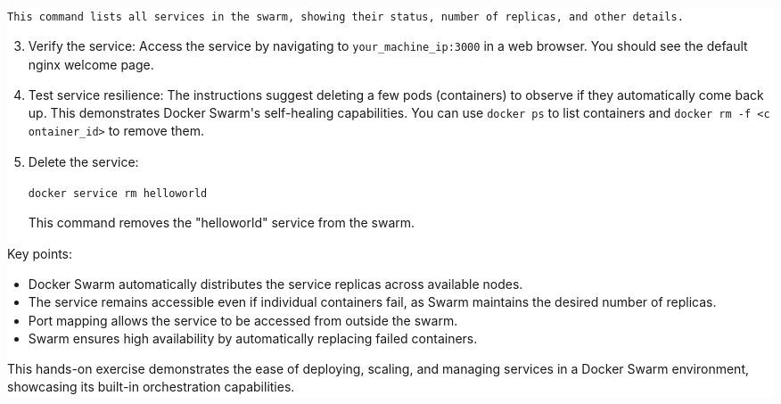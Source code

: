    This command lists all services in the swarm, showing their status, number of replicas, and other details.
    
3. Verify the service:
Access the service by navigating to `your_machine_ip:3000` in a web browser. You should see the default nginx welcome page.
4. Test service resilience:
The instructions suggest deleting a few pods (containers) to observe if they automatically come back up. This demonstrates Docker Swarm's self-healing capabilities. You can use `docker ps` to list containers and `docker rm -f <container_id>` to remove them.
5. Delete the service:
    
    ```bash
    docker service rm helloworld
    ```
    
    This command removes the "helloworld" service from the swarm.
    

Key points:

- Docker Swarm automatically distributes the service replicas across available nodes.
- The service remains accessible even if individual containers fail, as Swarm maintains the desired number of replicas.
- Port mapping allows the service to be accessed from outside the swarm.
- Swarm ensures high availability by automatically replacing failed containers.

This hands-on exercise demonstrates the ease of deploying, scaling, and managing services in a Docker Swarm environment, showcasing its built-in orchestration capabilities.